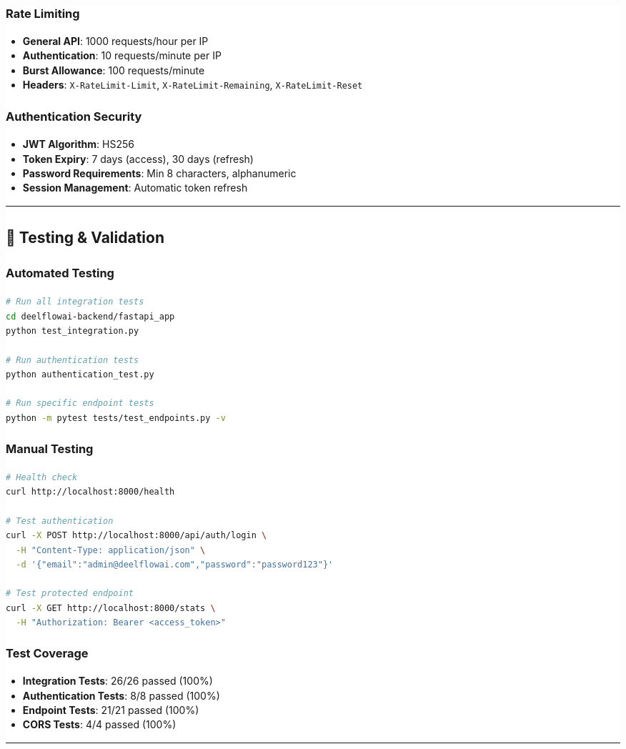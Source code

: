 ### **Rate Limiting**
- **General API**: 1000 requests/hour per IP
- **Authentication**: 10 requests/minute per IP
- **Burst Allowance**: 100 requests/minute
- **Headers**: `X-RateLimit-Limit`, `X-RateLimit-Remaining`, `X-RateLimit-Reset`

### **Authentication Security**
- **JWT Algorithm**: HS256
- **Token Expiry**: 7 days (access), 30 days (refresh)
- **Password Requirements**: Min 8 characters, alphanumeric
- **Session Management**: Automatic token refresh

---

## 🧪 **Testing & Validation**

### **Automated Testing**
```bash
# Run all integration tests
cd deelflowai-backend/fastapi_app
python test_integration.py

# Run authentication tests
python authentication_test.py

# Run specific endpoint tests
python -m pytest tests/test_endpoints.py -v
```

### **Manual Testing**
```bash
# Health check
curl http://localhost:8000/health

# Test authentication
curl -X POST http://localhost:8000/api/auth/login \
  -H "Content-Type: application/json" \
  -d '{"email":"admin@deelflowai.com","password":"password123"}'

# Test protected endpoint
curl -X GET http://localhost:8000/stats \
  -H "Authorization: Bearer <access_token>"
```

### **Test Coverage**
- **Integration Tests**: 26/26 passed (100%)
- **Authentication Tests**: 8/8 passed (100%)
- **Endpoint Tests**: 21/21 passed (100%)
- **CORS Tests**: 4/4 passed (100%)

---